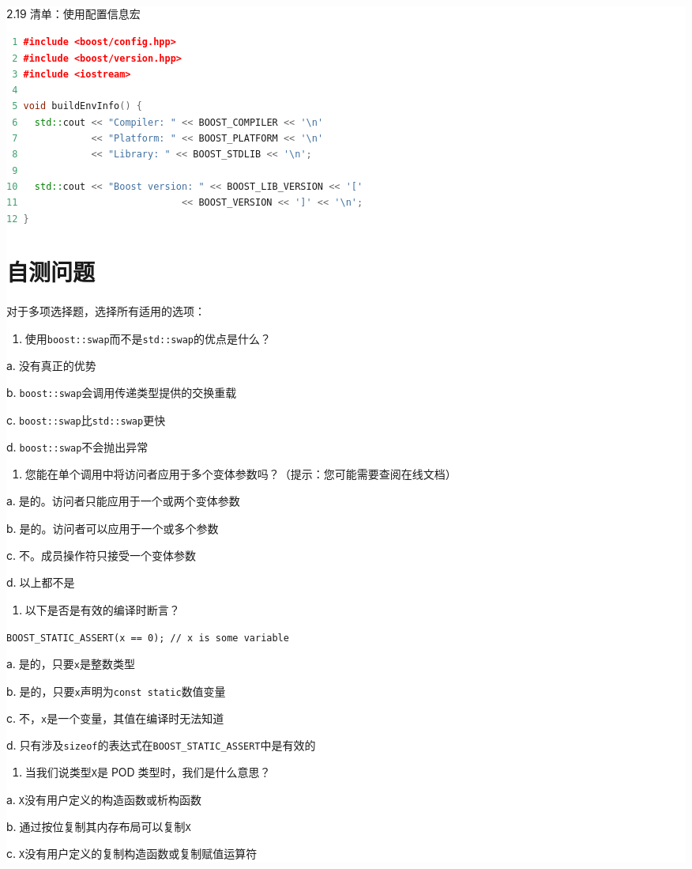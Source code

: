 2.19 清单：使用配置信息宏

```cpp
 1 #include <boost/config.hpp>
 2 #include <boost/version.hpp>
 3 #include <iostream>
 4 
 5 void buildEnvInfo() {
 6   std::cout << "Compiler: " << BOOST_COMPILER << '\n'
 7             << "Platform: " << BOOST_PLATFORM << '\n'
 8             << "Library: " << BOOST_STDLIB << '\n';
 9
10   std::cout << "Boost version: " << BOOST_LIB_VERSION << '['
11                             << BOOST_VERSION << ']' << '\n';
12 }
```

# 自测问题

对于多项选择题，选择所有适用的选项：

1.  使用`boost::swap`而不是`std::swap`的优点是什么？

a. 没有真正的优势

b. `boost::swap`会调用传递类型提供的交换重载

c. `boost::swap`比`std::swap`更快

d. `boost::swap`不会抛出异常

1.  您能在单个调用中将访问者应用于多个变体参数吗？（提示：您可能需要查阅在线文档）

a. 是的。访问者只能应用于一个或两个变体参数

b. 是的。访问者可以应用于一个或多个参数

c. 不。成员操作符只接受一个变体参数

d. 以上都不是

1.  以下是否是有效的编译时断言？

`BOOST_STATIC_ASSERT(x == 0); // x is some variable`

a. 是的，只要`x`是整数类型

b. 是的，只要`x`声明为`const static`数值变量

c. 不，`x`是一个变量，其值在编译时无法知道

d. 只有涉及`sizeof`的表达式在`BOOST_STATIC_ASSERT`中是有效的

1.  当我们说类型`X`是 POD 类型时，我们是什么意思？

a. `X`没有用户定义的构造函数或析构函数

b. 通过按位复制其内存布局可以复制`X`

c. `X`没有用户定义的复制构造函数或复制赋值运算符
